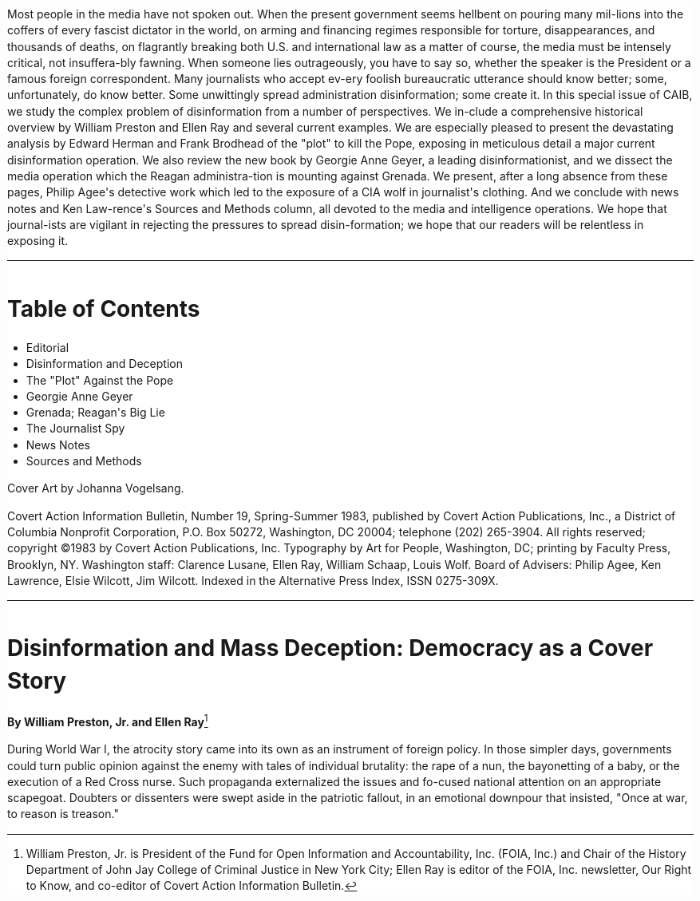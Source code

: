 Most people in the media have not spoken out. When the present government seems hellbent on pouring many mil-lions into the coffers of every fascist dictator in the world, on arming and financing regimes responsible for torture, disappearances, and thousands of deaths, on flagrantly breaking both U.S. and international law as a matter of course, the media must be intensely critical, not insuffera-bly fawning. When someone lies outrageously, you have to say so, whether the speaker is the President or a famous foreign correspondent. Many journalists who accept ev-ery foolish bureaucratic utterance should know better; some, unfortunately, do know better. Some unwittingly spread administration disinformation; some create it. In this special issue of CAIB, we study the complex problem of disinformation from a number of perspectives. We in-clude a comprehensive historical overview by William Preston and Ellen Ray and several current examples. We are especially pleased to present the devastating analysis by Edward Herman and Frank Brodhead of the "plot" to kill the Pope, exposing in meticulous detail a major current disinformation operation. We also review the new book by Georgie Anne Geyer, a leading disinformationist, and we dissect the media operation which the Reagan administra-tion is mounting against Grenada. We present, after a long absence from these pages, Philip Agee's detective work which led to the exposure of a CIA wolf in journalist's clothing. And we conclude with news notes and Ken Law-rence's Sources and Methods column, all devoted to the media and intelligence operations. We hope that journal-ists are vigilant in rejecting the pressures to spread disin-formation; we hope that our readers will be relentless in exposing it.

---

# Table of Contents

*   Editorial
*   Disinformation and Deception
*   The "Plot" Against the Pope
*   Georgie Anne Geyer
*   Grenada; Reagan's Big Lie
*   The Journalist Spy
*   News Notes
*   Sources and Methods

Cover Art by Johanna Vogelsang.

Covert Action Information Bulletin, Number 19, Spring-Summer 1983, published by Covert Action Publications, Inc., a District of Columbia Nonprofit Corporation, P.O. Box 50272, Washington, DC 20004; telephone (202) 265-3904. All rights reserved; copyright ©1983 by Covert Action Publications, Inc. Typography by Art for People, Washington, DC; printing by Faculty Press, Brooklyn, NY. Washington staff: Clarence Lusane, Ellen Ray, William Schaap, Louis Wolf. Board of Advisers: Philip Agee, Ken Lawrence, Elsie Wilcott, Jim Wilcott. Indexed in the Alternative Press Index, ISSN 0275-309X.

---

# Disinformation and Mass Deception: Democracy as a Cover Story

**By William Preston, Jr. and Ellen Ray**[^author_bio]

During World War I, the atrocity story came into its own as an instrument of foreign policy. In those simpler days, governments could turn public opinion against the enemy with tales of individual brutality: the rape of a nun, the bayonetting of a baby, or the execution of a Red Cross nurse. Such propaganda externalized the issues and fo-cused national attention on an appropriate scapegoat. Doubters or dissenters were swept aside in the patriotic fallout, in an emotional downpour that insisted, "Once at war, to reason is treason."


[^author_bio]: William Preston, Jr. is President of the Fund for Open Information and Accountability, Inc. (FOIA, Inc.) and Chair of the History Department of John Jay College of Criminal Justice in New York City; Ellen Ray is editor of the FOIA, Inc. newsletter, Our Right to Know, and co-editor of Covert Action Information Bulletin.
[^author_bio_2]: Frank Brodhead, a historian and journalist, is a former editor of Resist; Edward S. Herman, a Professor of Finance, Wharton School, University of Pennsylvania, is the author of _The Real Terror Network, Terrorism in Fact and Propaganda_ (South End Press, 1982).
[^1]: While we assert this as a fact, it really represents our judgment that this is far and away the most probable scenario. A substantially lower but not negligible probability we would give to Agca's having been recruited by another rightwing faction in western Europe, a number of which had ties to the Grey Wolves. In fact, one of the first investigations by the Italian police following the assassination attempt was into the possible involve-ment of the Armed Revolutionary Nuclei, the Italian rightist group that had carried out the Bologna railway station bombing.
[^2]: See especially David Caute, _The Great Fear_, Simon and Schuster, 1978, pp. 114-138, for details on the rise of the lying informer.
[^3]: A listing of these propaganda ploys and violations of the rules of scien-tific evidence will be provided by the authors upon request. Send $1 to cover expenses to: Dr. E. S. Herman, 2328 Dietrich Hall, University of Pennsylvania, Philadelphia, PA 19104.
[^4]: Frank Donner, _The Age of Surveillance_, Vintage, 1981, pp. 268-275.
[^5]: See Jonathan C. Randal, "French Socialists Seek to Solve Slaying of Alleged Master Spy," _Washington Post_, August 19, 1981, and "Court in Paris Fines Author of Terrorism Book," _Washington Post_, March 30, 1982. Sterling made no effort to prove the truth of her case by innuendo—she and her publisher used her reliance on the methodology of terrorism pseudoscience to disclaim having said anything definite. It is noteworthy that the Moss-de Borchgrave novel _The Spike_, which makes quite analo-gous cases by fictional constructions attached to partially veiled real world figures, is hardly distinguishable in method and scholarly quality from the _Terror Network_ and other works of the same genre. It is there-fore entirely plausible that Accuracy In Media, an organization devoted to the "truth" as seen by Sterling and Moss, should pursue alleged error in the media and simultaneously press enthusiastically upon its members an openly fictional construction, _The Spike_.
[^6]: Earlier, exclusive attention was given to Soviet motives plus Agca's stay in Sofia, Bulgaria, as we discuss below.
[^7]: _New York Times_, May 25, 1981.
[^8]: _New York Times_, May 25, 1981.
[^9]: For many details, see Jacob Landau, _Radical Politics in Turkey_, The Hague, 1973.
[^10]: Implausible in the light of the Pope's vigorous campaign against "tem-poral" involvements by Catholic Church representatives in all parts of the world, among other reasons.
[^11]: See, e.g., George Kennan, _The Nuclear Delusion: Soviet-American Relations in the Atomic Age_, Pantheon, 1982; John Lowenhardt, _Decision-Making in Soviet Politics_, St. Martins Press. 1981; and Jerry Hough and Merle Fainsud, _How the Soviet Union is Governed_, Harvard University Press, 1979.
[^12]: S. Benhabib, "Right-wing Groups Behind Political Violence in Tur-key," _MERIP Reports_, No. 77, May 1979, p. 17.
[^13]: The Carter human rights policy did constitute something of a deviation from this pattern, but it was a deviation. Furthermore, it was loaded with exceptions, weak in implementation against client states, and was subject to intense and ultimately effective opposition by the business community. See Noam Chomsky and Edward S. Herman, _The Washington Connec-tion and Third World Fascism_, South End Press, 1979, pp. 33-37.
[^14]: See ibid., pp. 145-151.
[^author_bio_3]: Fred Landis, a Chilean-born American psychologist, received his Ph.D. from the University of Illinois, based on his thesis, "Psychological War-fare and Media Operations in Chile, 1970-1973." He served as a consul-tant for the Subcommittee on CIA Covert Action in Chile of the Church Committee. He is the co-author, with Donald Freed, of _Death in Wa-shington: The Assassination of Orlando Letelier_ (Lawrence Hill: 1980). A new video, "The Pope and the C.I.A. in Nicaragua," 20 minutes, color, is available from Dr. Landis in English or Spanish; rental $25. Write to him at: Box 886, La Jolla, CA 92038.